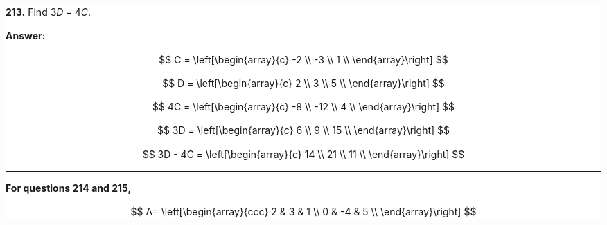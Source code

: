 
**213.** Find $3D - 4C$.

**Answer:**

$$
C =
\left[\begin{array}{c}
-2 \\
-3 \\
1 \\
\end{array}\right]
$$

$$
D =
\left[\begin{array}{c}
2 \\
3 \\
5 \\
\end{array}\right]
$$

$$
4C =
\left[\begin{array}{c}
-8 \\
-12 \\
4 \\
\end{array}\right]
$$

$$
3D =
\left[\begin{array}{c}
6 \\
9 \\
15 \\
\end{array}\right]
$$

$$
3D - 4C =
\left[\begin{array}{c}
14 \\
21 \\
11 \\
\end{array}\right]
$$

---

**For questions 214 and 215,**

$$
A=
\left[\begin{array}{ccc}
2 & 3 & 1 \\
0 & -4 & 5 \\
\end{array}\right]
$$
